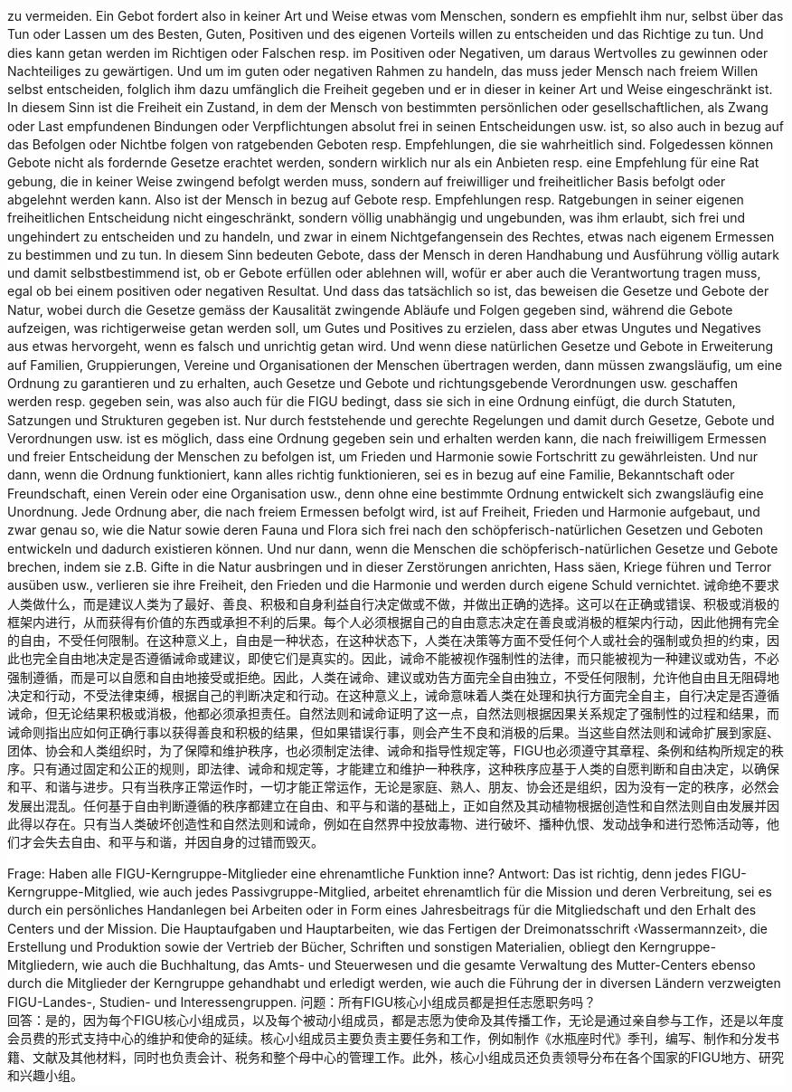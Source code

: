zu vermeiden. Ein Gebot fordert also in keiner Art und Weise etwas vom Menschen, sondern es empfiehlt ihm nur, selbst über das Tun oder Lassen um des Besten, Guten, Positiven und des eigenen Vorteils willen zu entscheiden und das Richtige zu tun. Und dies kann getan werden im Richtigen oder Falschen resp. im Positiven oder Negativen, um daraus Wertvolles zu gewinnen oder Nachteiliges zu gewärtigen. Und um im guten oder negativen Rahmen zu handeln, das muss jeder Mensch nach freiem Willen selbst entscheiden, folglich ihm dazu umfänglich die Freiheit gegeben und er in dieser in keiner Art und Weise eingeschränkt ist. In diesem Sinn ist die Freiheit ein Zustand, in dem der Mensch von bestimmten persönlichen oder gesellschaftlichen, als Zwang oder Last empfundenen Bindungen oder Verpflichtungen absolut frei in seinen Entscheidungen usw. ist, so also auch in bezug auf das Befolgen oder Nichtbe folgen von ratgebenden Geboten resp. Empfehlungen, die sie wahrheitlich sind. Folgedessen können Gebote nicht als fordernde Gesetze erachtet werden, sondern wirklich nur als ein Anbieten resp. eine Empfehlung für eine Rat gebung, die in keiner Weise zwingend befolgt werden muss, sondern auf freiwilliger und freiheitlicher Basis befolgt oder abgelehnt werden kann. Also ist der Mensch in bezug auf Gebote resp. Empfehlungen resp. Ratgebungen in seiner eigenen freiheitlichen Entscheidung nicht eingeschränkt, sondern völlig unabhängig und ungebunden, was ihm erlaubt, sich frei und ungehindert zu entscheiden und zu handeln, und zwar in einem Nichtgefangensein des Rechtes, etwas nach eigenem Ermessen zu bestimmen und zu tun. In diesem Sinn bedeuten Gebote, dass der Mensch in deren Handhabung und Ausführung völlig autark und damit selbstbestimmend ist, ob er Gebote erfüllen oder ablehnen will, wofür er aber auch die Verantwortung tragen muss, egal ob bei einem positiven oder negativen Resultat. Und dass das tatsächlich so ist, das beweisen die Gesetze und Gebote der Natur, wobei durch die Gesetze gemäss der Kausalität zwingende Abläufe und Folgen gegeben sind, während die Gebote aufzeigen, was richtigerweise getan werden soll, um Gutes und Positives zu erzielen, dass aber etwas Ungutes und Negatives aus etwas hervorgeht, wenn es falsch und unrichtig getan wird. Und wenn diese natürlichen Gesetze und Gebote in Erweiterung auf Familien, Gruppierungen, Vereine und Organisationen der Menschen übertragen werden, dann müssen zwangsläufig, um eine Ordnung zu garantieren und zu erhalten, auch Gesetze und Gebote und richtungsgebende Verordnungen usw. geschaffen werden resp. gegeben sein, was also auch für die FIGU bedingt, dass sie sich in eine Ordnung einfügt, die durch Statuten, Satzungen und Strukturen gegeben ist. Nur durch feststehende und gerechte Regelungen und damit durch Gesetze, Gebote und Verordnungen usw. ist es möglich, dass eine Ordnung gegeben sein und erhalten werden kann, die nach freiwilligem Ermessen und freier Entscheidung der Menschen zu befolgen ist, um Frieden und Harmonie sowie Fortschritt zu gewährleisten. Und nur dann, wenn die Ordnung funktioniert, kann alles richtig funktionieren, sei es in bezug auf eine Familie, Bekanntschaft oder Freundschaft, einen Verein oder eine Organisation usw., denn ohne eine bestimmte Ordnung entwickelt sich zwangsläufig eine Unordnung. Jede Ordnung aber, die nach freiem Ermessen befolgt wird, ist auf Freiheit, Frieden und Harmonie aufgebaut, und zwar genau so, wie die Natur sowie deren Fauna und Flora sich frei nach den schöpferisch-natürlichen Gesetzen und Geboten entwickeln und dadurch existieren können. Und nur dann, wenn die Menschen die schöpferisch-natürlichen Gesetze und Gebote brechen, indem sie z.B. Gifte in die Natur ausbringen und in dieser Zerstörungen anrichten, Hass säen, Kriege führen und Terror ausüben usw., verlieren sie ihre Freiheit, den Frieden und die Harmonie und werden durch eigene Schuld vernichtet.
诫命绝不要求人类做什么，而是建议人类为了最好、善良、积极和自身利益自行决定做或不做，并做出正确的选择。这可以在正确或错误、积极或消极的框架内进行，从而获得有价值的东西或承担不利的后果。每个人必须根据自己的自由意志决定在善良或消极的框架内行动，因此他拥有完全的自由，不受任何限制。在这种意义上，自由是一种状态，在这种状态下，人类在决策等方面不受任何个人或社会的强制或负担的约束，因此也完全自由地决定是否遵循诫命或建议，即使它们是真实的。因此，诫命不能被视作强制性的法律，而只能被视为一种建议或劝告，不必强制遵循，而是可以自愿和自由地接受或拒绝。因此，人类在诫命、建议或劝告方面完全自由独立，不受任何限制，允许他自由且无阻碍地决定和行动，不受法律束缚，根据自己的判断决定和行动。在这种意义上，诫命意味着人类在处理和执行方面完全自主，自行决定是否遵循诫命，但无论结果积极或消极，他都必须承担责任。自然法则和诫命证明了这一点，自然法则根据因果关系规定了强制性的过程和结果，而诫命则指出应如何正确行事以获得善良和积极的结果，但如果错误行事，则会产生不良和消极的后果。当这些自然法则和诫命扩展到家庭、团体、协会和人类组织时，为了保障和维护秩序，也必须制定法律、诫命和指导性规定等，FIGU也必须遵守其章程、条例和结构所规定的秩序。只有通过固定和公正的规则，即法律、诫命和规定等，才能建立和维护一种秩序，这种秩序应基于人类的自愿判断和自由决定，以确保和平、和谐与进步。只有当秩序正常运作时，一切才能正常运作，无论是家庭、熟人、朋友、协会还是组织，因为没有一定的秩序，必然会发展出混乱。任何基于自由判断遵循的秩序都建立在自由、和平与和谐的基础上，正如自然及其动植物根据创造性和自然法则自由发展并因此得以存在。只有当人类破坏创造性和自然法则和诫命，例如在自然界中投放毒物、进行破坏、播种仇恨、发动战争和进行恐怖活动等，他们才会失去自由、和平与和谐，并因自身的过错而毁灭。

Frage: Haben alle FIGU-Kerngruppe-Mitglieder eine ehrenamtliche Funktion inne? Antwort: Das ist richtig, denn jedes FIGU-Kerngruppe-Mitglied, wie auch jedes Passivgruppe-Mitglied, arbeitet ehrenamtlich für die Mission und deren Verbreitung, sei es durch ein persönliches Handanlegen bei Arbeiten oder in Form eines Jahresbeitrags für die Mitgliedschaft und den Erhalt des Centers und der Mission. Die Hauptaufgaben und Hauptarbeiten, wie das Fertigen der Dreimonatsschrift ‹Wassermannzeit›, die Erstellung und Produktion sowie der Vertrieb der Bücher, Schriften und sonstigen Materialien, obliegt den Kerngruppe-Mitgliedern, wie auch die Buchhaltung, das Amts- und Steuerwesen und die gesamte Verwaltung des Mutter-Centers ebenso durch die Mitglieder der Kerngruppe gehandhabt und erledigt werden, wie auch die Führung der in diversen Ländern verzweigten FIGU-Landes-, Studien- und Interessengruppen.
问题：所有FIGU核心小组成员都是担任志愿职务吗？  
回答：是的，因为每个FIGU核心小组成员，以及每个被动小组成员，都是志愿为使命及其传播工作，无论是通过亲自参与工作，还是以年度会员费的形式支持中心的维护和使命的延续。核心小组成员主要负责主要任务和工作，例如制作《水瓶座时代》季刊，编写、制作和分发书籍、文献及其他材料，同时也负责会计、税务和整个母中心的管理工作。此外，核心小组成员还负责领导分布在各个国家的FIGU地方、研究和兴趣小组。
